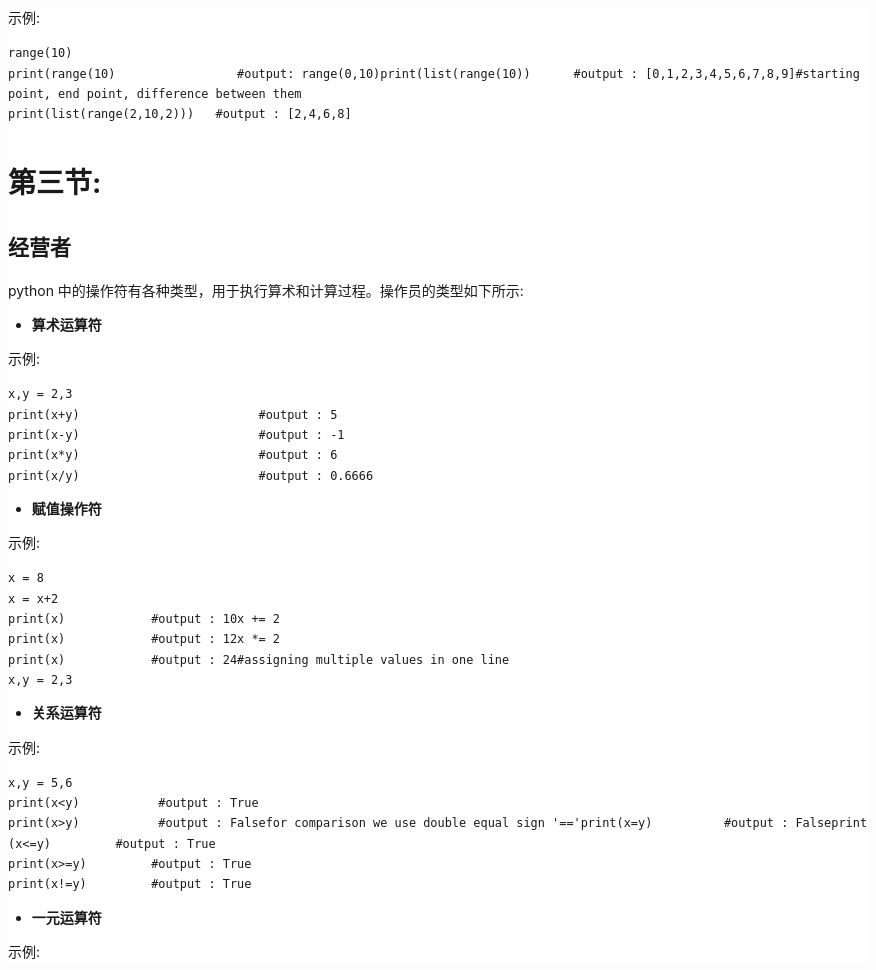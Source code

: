 示例:

```
range(10)
print(range(10)                 #output: range(0,10)print(list(range(10))      #output : [0,1,2,3,4,5,6,7,8,9]#starting point, end point, difference between them
print(list(range(2,10,2)))   #output : [2,4,6,8]
```

# 第三节:

## 经营者

python 中的操作符有各种类型，用于执行算术和计算过程。操作员的类型如下所示:

*   **算术运算符**

示例:

```
x,y = 2,3
print(x+y)                         #output : 5
print(x-y)                         #output : -1
print(x*y)                         #output : 6
print(x/y)                         #output : 0.6666
```

*   **赋值操作符**

示例:

```
x = 8
x = x+2
print(x)            #output : 10x += 2
print(x)            #output : 12x *= 2
print(x)            #output : 24#assigning multiple values in one line 
x,y = 2,3
```

*   **关系运算符**

示例:

```
x,y = 5,6
print(x<y)           #output : True
print(x>y)           #output : Falsefor comparison we use double equal sign '=='print(x=y)          #output : Falseprint(x<=y)         #output : True
print(x>=y)         #output : True
print(x!=y)         #output : True
```

*   **一元运算符**

示例:
